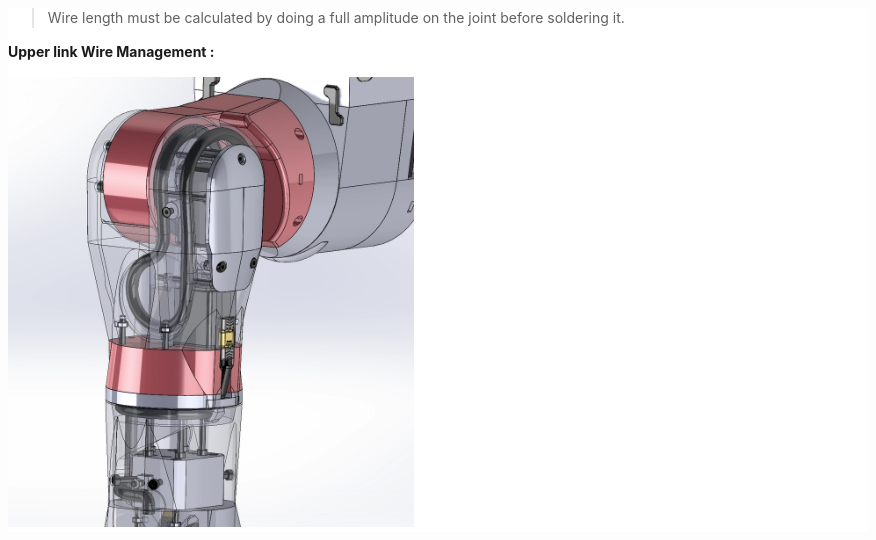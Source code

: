 </p>

> Wire length must be calculated by doing a full amplitude on the joint before soldering it.

**Upper link Wire Management :**

<p float="left">
  <img src="media/Full_arm_v0.1_upper-middle_wire.png" height="450" />